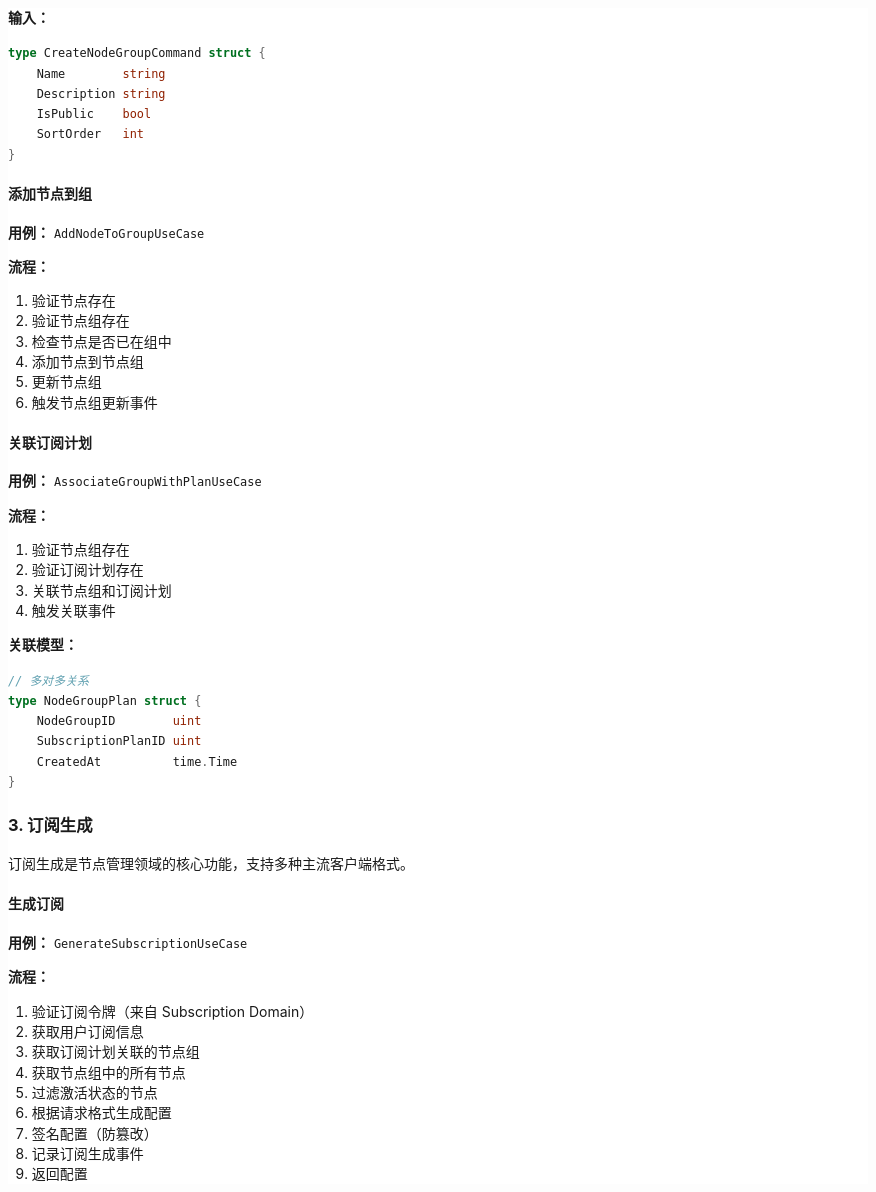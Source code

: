 **输入：**
```go
type CreateNodeGroupCommand struct {
    Name        string
    Description string
    IsPublic    bool
    SortOrder   int
}
```

#### 添加节点到组

**用例：** `AddNodeToGroupUseCase`

**流程：**
1. 验证节点存在
2. 验证节点组存在
3. 检查节点是否已在组中
4. 添加节点到节点组
5. 更新节点组
6. 触发节点组更新事件

#### 关联订阅计划

**用例：** `AssociateGroupWithPlanUseCase`

**流程：**
1. 验证节点组存在
2. 验证订阅计划存在
3. 关联节点组和订阅计划
4. 触发关联事件

**关联模型：**
```go
// 多对多关系
type NodeGroupPlan struct {
    NodeGroupID        uint
    SubscriptionPlanID uint
    CreatedAt          time.Time
}
```

### 3. 订阅生成

订阅生成是节点管理领域的核心功能，支持多种主流客户端格式。

#### 生成订阅

**用例：** `GenerateSubscriptionUseCase`

**流程：**
1. 验证订阅令牌（来自 Subscription Domain）
2. 获取用户订阅信息
3. 获取订阅计划关联的节点组
4. 获取节点组中的所有节点
5. 过滤激活状态的节点
6. 根据请求格式生成配置
7. 签名配置（防篡改）
8. 记录订阅生成事件
9. 返回配置
